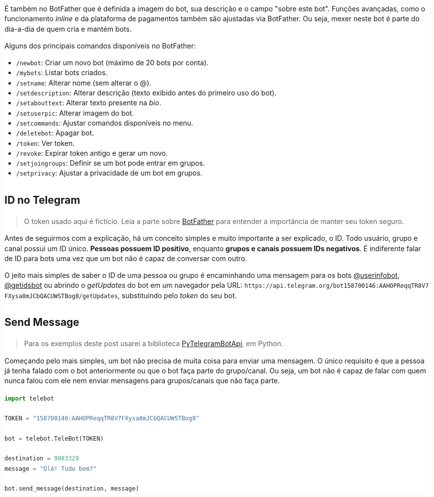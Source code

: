 É também no BotFather que é definida a imagem do bot, sua descrição e o campo "sobre este bot". Funções avançadas, como o funcionamento *inline* e da plataforma de pagamentos também são ajustadas via BotFather. Ou seja, mexer neste bot é parte do dia-a-dia de quem cria e mantém bots.

Alguns dos principais comandos disponíveis no BotFather:

* `/newbot`: Criar um novo bot (máximo de 20 bots por conta).
* `/mybots`: Listar bots criados.
* `/setname`: Alterar nome (sem alterar o @).
* `/setdescription`: Alterar descrição (texto exibido antes do primeiro uso do bot).
* `/setabouttext`: Alterar texto presente na *bio*.
* `/setuserpic`: Alterar imagem do bot.
* `/setcommands`: Ajustar comandos disponíveis no menu.
* `/deletebot`: Apagar bot.
* `/token`: Ver token.
* `/revoke`: Expirar token antigo e gerar um novo.
* `/setjoingroups`: Definir se um bot pode entrar em grupos.
* `/setprivacy`: Ajustar a privacidade de um bot em grupos.

## ID no Telegram

> O token usado aqui é fictício. Leia a parte sobre [BotFather](#botfather) para entender a importância de manter seu token seguro.

Antes de seguirmos com a explicação, há um conceito simples e muito importante a ser explicado, o ID. Todo usuário, grupo e canal possui um ID único. **Pessoas possuem ID positivo**, enquanto **grupos e canais possuem IDs negativos**. É indiferente falar de ID para bots uma vez que um bot não é capaz de conversar com outro.

O jeito mais simples de saber o ID de uma pessoa ou grupo é encaminhando uma mensagem para os bots [@userinfobot](https://t.me/userinfobot), [@getidsbot](https://t.me/getidsbot) ou abrindo o *getUpdates* do bot em um navegador pela URL: `https://api.telegram.org/bot158700146:AAHOPReqqTR8V7FXysa8mJCbQACUWSTBog8/getUpdates`, substituindo pelo *token* do seu bot.

## Send Message

> Para os exemplos deste post usarei a biblioteca [PyTelegramBotApi](https://github.com/eternnoir/pyTelegramBotAPI), em Python.

Começando pelo mais simples, um bot não precisa de muita coisa para enviar uma mensagem. O único requisito é que a pessoa já tenha falado com o bot anteriormente ou que o bot faça parte do grupo/canal. Ou seja, um bot não é capaz de falar com quem nunca falou com ele nem enviar mensagens para grupos/canais que não faça parte.

```python
import telebot

TOKEN = "158700146:AAHOPReqqTR8V7FXysa8mJCbQACUWSTBog8"

bot = telebot.TeleBot(TOKEN)

destination = 9083329
message = "Olá! Tudo bem?"

bot.send_message(destination, message)
```
